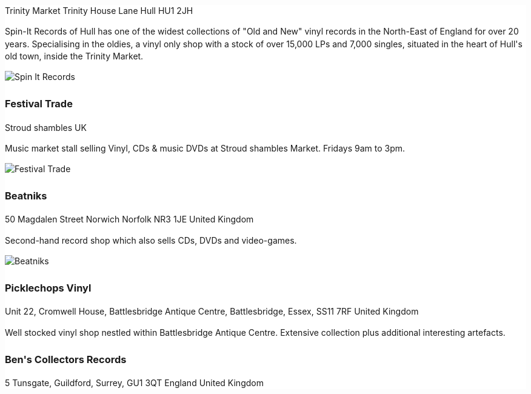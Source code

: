 Trinity Market
Trinity House Lane 
Hull 
HU1 2JH

Spin-It Records of Hull has one of the widest collections of "Old and New" vinyl records in the North-East of England for over 20 years. Specialising in the oldies, a vinyl only shop with a stock of over 15,000 LPs and 7,000 singles, situated in the heart of Hull's old town, inside the Trinity Market.

![Spin It Records](https://discogslabs.imgix.net/vinylhub/556e1d945192fb00114b2368.jpg?auto=compress%2Cformat&fit=max&fm=jpg&h=2000&w=2000&s=ebc05a6691777d3490e5e89619e71a8b "Spin It Records")

### Festival Trade

Stroud shambles
UK

Music market stall selling Vinyl, CDs & music DVDs at Stroud shambles  Market. Fridays 9am to 3pm.

![Festival Trade](https://discogslabs.imgix.net/vinylhub/5b463bbfc6a935002ad0e9e4.jpg?auto=compress%2Cformat&fit=max&fm=jpg&h=2000&w=2000&s=501a37350b823b9b7562b91eec07bdf0 "Festival Trade")

### Beatniks

50 Magdalen Street
Norwich
Norfolk
NR3 1JE
United Kingdom

Second-hand record shop which also sells CDs, DVDs and video-games.

![Beatniks](https://discogslabs.imgix.net/vinylhub/53e128304f2ba30008f78b4f.jpg?auto=compress%2Cformat&fit=max&fm=jpg&h=2000&w=2000&s=99c2a45f73b54057251af280685b56ff "Beatniks")

### Picklechops Vinyl

Unit 22,
Cromwell House,
Battlesbridge Antique Centre,
Battlesbridge,
Essex,
SS11 7RF
United Kingdom

Well stocked vinyl shop nestled within Battlesbridge Antique Centre. Extensive collection plus additional interesting artefacts.

### Ben's Collectors Records

5 Tunsgate,
Guildford,
Surrey,
GU1 3QT
England
United Kingdom
